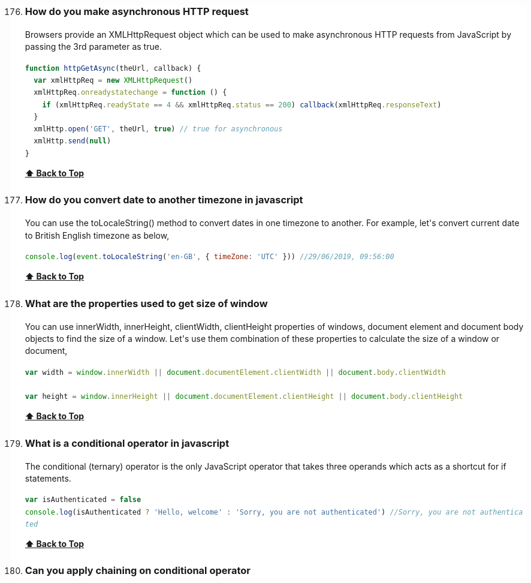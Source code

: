 176.  ### How do you make asynchronous HTTP request

      Browsers provide an XMLHttpRequest object which can be used to make asynchronous HTTP requests from JavaScript by passing the 3rd parameter as true.

      ```javascript
      function httpGetAsync(theUrl, callback) {
        var xmlHttpReq = new XMLHttpRequest()
        xmlHttpReq.onreadystatechange = function () {
          if (xmlHttpReq.readyState == 4 && xmlHttpReq.status == 200) callback(xmlHttpReq.responseText)
        }
        xmlHttp.open('GET', theUrl, true) // true for asynchronous
        xmlHttp.send(null)
      }
      ```

      **[⬆ Back to Top](#table-of-contents)**

177.  ### How do you convert date to another timezone in javascript

      You can use the toLocaleString() method to convert dates in one timezone to another. For example, let's convert current date to British English timezone as below,

      ```javascript
      console.log(event.toLocaleString('en-GB', { timeZone: 'UTC' })) //29/06/2019, 09:56:00
      ```

      **[⬆ Back to Top](#table-of-contents)**

178.  ### What are the properties used to get size of window

      You can use innerWidth, innerHeight, clientWidth, clientHeight properties of windows, document element and document body objects to find the size of a window. Let's use them combination of these properties to calculate the size of a window or document,

      ```javascript
      var width = window.innerWidth || document.documentElement.clientWidth || document.body.clientWidth

      var height = window.innerHeight || document.documentElement.clientHeight || document.body.clientHeight
      ```

      **[⬆ Back to Top](#table-of-contents)**

179.  ### What is a conditional operator in javascript

      The conditional (ternary) operator is the only JavaScript operator that takes three operands which acts as a shortcut for if statements.

      ```javascript
      var isAuthenticated = false
      console.log(isAuthenticated ? 'Hello, welcome' : 'Sorry, you are not authenticated') //Sorry, you are not authenticated
      ```

      **[⬆ Back to Top](#table-of-contents)**

180.  ### Can you apply chaining on conditional operator
